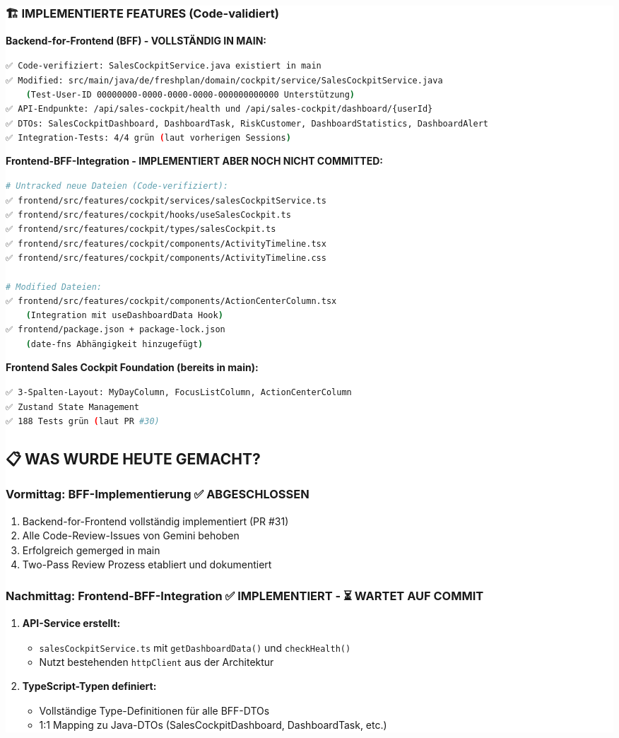 ### 🏗️ IMPLEMENTIERTE FEATURES (Code-validiert)

**Backend-for-Frontend (BFF) - VOLLSTÄNDIG IN MAIN:**
```bash
✅ Code-verifiziert: SalesCockpitService.java existiert in main
✅ Modified: src/main/java/de/freshplan/domain/cockpit/service/SalesCockpitService.java
    (Test-User-ID 00000000-0000-0000-0000-000000000000 Unterstützung)
✅ API-Endpunkte: /api/sales-cockpit/health und /api/sales-cockpit/dashboard/{userId}
✅ DTOs: SalesCockpitDashboard, DashboardTask, RiskCustomer, DashboardStatistics, DashboardAlert
✅ Integration-Tests: 4/4 grün (laut vorherigen Sessions)
```

**Frontend-BFF-Integration - IMPLEMENTIERT ABER NOCH NICHT COMMITTED:**
```bash
# Untracked neue Dateien (Code-verifiziert):
✅ frontend/src/features/cockpit/services/salesCockpitService.ts
✅ frontend/src/features/cockpit/hooks/useSalesCockpit.ts
✅ frontend/src/features/cockpit/types/salesCockpit.ts
✅ frontend/src/features/cockpit/components/ActivityTimeline.tsx
✅ frontend/src/features/cockpit/components/ActivityTimeline.css

# Modified Dateien:
✅ frontend/src/features/cockpit/components/ActionCenterColumn.tsx
    (Integration mit useDashboardData Hook)
✅ frontend/package.json + package-lock.json
    (date-fns Abhängigkeit hinzugefügt)
```

**Frontend Sales Cockpit Foundation (bereits in main):**
```bash
✅ 3-Spalten-Layout: MyDayColumn, FocusListColumn, ActionCenterColumn
✅ Zustand State Management
✅ 188 Tests grün (laut PR #30)
```

## 📋 WAS WURDE HEUTE GEMACHT?

### Vormittag: BFF-Implementierung ✅ ABGESCHLOSSEN
1. Backend-for-Frontend vollständig implementiert (PR #31)
2. Alle Code-Review-Issues von Gemini behoben
3. Erfolgreich gemerged in main
4. Two-Pass Review Prozess etabliert und dokumentiert

### Nachmittag: Frontend-BFF-Integration ✅ IMPLEMENTIERT - ⏳ WARTET AUF COMMIT
1. **API-Service erstellt:**
   - `salesCockpitService.ts` mit `getDashboardData()` und `checkHealth()`
   - Nutzt bestehenden `httpClient` aus der Architektur

2. **TypeScript-Typen definiert:**
   - Vollständige Type-Definitionen für alle BFF-DTOs
   - 1:1 Mapping zu Java-DTOs (SalesCockpitDashboard, DashboardTask, etc.)
